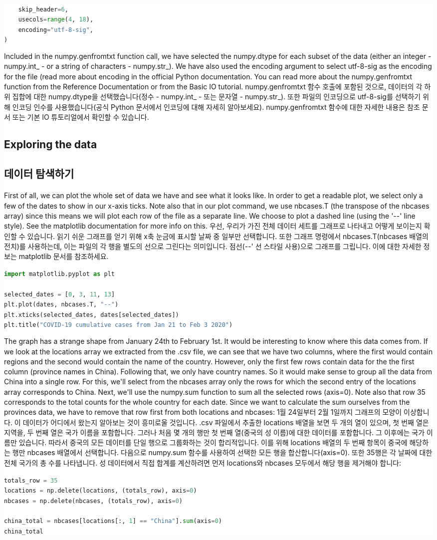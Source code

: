 ```python
    skip_header=6,
    usecols=range(4, 18),
    encoding="utf-8-sig",
)
```

Included in the numpy.genfromtxt function call, we have selected the numpy.dtype for each subset of the data (either an integer - numpy.int_ - or a string of characters - numpy.str_). We have also used the encoding argument to select utf-8-sig as the encoding for the file (read more about encoding in the official Python documentation. You can read more about the numpy.genfromtxt function from the Reference Documentation or from the Basic IO tutorial.
numpy.genfromtxt 함수 호출에 포함된 것으로, 데이터의 각 하위 집합에 대한 numpy.dtype을 선택했습니다(정수 - numpy.int_ - 또는 문자열 - numpy.str_). 또한 파일의 인코딩으로 utf-8-sig를 선택하기 위해 인코딩 인수를 사용했습니다(공식 Python 문서에서 인코딩에 대해 자세히 알아보세요). numpy.genfromtxt 함수에 대한 자세한 내용은 참조 문서 또는 기본 IO 튜토리얼에서 확인할 수 있습니다.

## Exploring the data
## 데이터 탐색하기

First of all, we can plot the whole set of data we have and see what it looks like. In order to get a readable plot, we select only a few of the dates to show in our x-axis ticks. Note also that in our plot command, we use nbcases.T (the transpose of the nbcases array) since this means we will plot each row of the file as a separate line. We choose to plot a dashed line (using the '--' line style). See the matplotlib documentation for more info on this.
우선, 우리가 가진 전체 데이터 세트를 그래프로 나타내고 어떻게 보이는지 확인할 수 있습니다. 읽기 쉬운 그래프를 얻기 위해 x축 눈금에 표시할 날짜 중 일부만 선택합니다. 또한 그래프 명령에서 nbcases.T(nbcases 배열의 전치)를 사용하는데, 이는 파일의 각 행을 별도의 선으로 그린다는 의미입니다. 점선(--' 선 스타일 사용)으로 그래프를 그립니다. 이에 대한 자세한 정보는 matplotlib 문서를 참조하세요.

```python
import matplotlib.pyplot as plt

selected_dates = [0, 3, 11, 13]
plt.plot(dates, nbcases.T, "--")
plt.xticks(selected_dates, dates[selected_dates])
plt.title("COVID-19 cumulative cases from Jan 21 to Feb 3 2020")
```

The graph has a strange shape from January 24th to February 1st. It would be interesting to know where this data comes from. If we look at the locations array we extracted from the .csv file, we can see that we have two columns, where the first would contain regions and the second would contain the name of the country. However, only the first few rows contain data for the the first column (province names in China). Following that, we only have country names. So it would make sense to group all the data from China into a single row. For this, we'll select from the nbcases array only the rows for which the second entry of the locations array corresponds to China. Next, we'll use the numpy.sum function to sum all the selected rows (axis=0). Note also that row 35 corresponds to the total counts for the whole country for each date. Since we want to calculate the sum ourselves from the provinces data, we have to remove that row first from both locations and nbcases:
1월 24일부터 2월 1일까지 그래프의 모양이 이상합니다. 이 데이터가 어디에서 왔는지 알아보는 것이 흥미로울 것입니다. .csv 파일에서 추출한 locations 배열을 보면 두 개의 열이 있으며, 첫 번째 열은 지역을, 두 번째 열은 국가 이름을 포함합니다. 그러나 처음 몇 개의 행만 첫 번째 열(중국의 성 이름)에 대한 데이터를 포함합니다. 그 이후에는 국가 이름만 있습니다. 따라서 중국의 모든 데이터를 단일 행으로 그룹화하는 것이 합리적입니다. 이를 위해 locations 배열의 두 번째 항목이 중국에 해당하는 행만 nbcases 배열에서 선택합니다. 다음으로 numpy.sum 함수를 사용하여 선택한 모든 행을 합산합니다(axis=0). 또한 35행은 각 날짜에 대한 전체 국가의 총 수를 나타냅니다. 성 데이터에서 직접 합계를 계산하려면 먼저 locations와 nbcases 모두에서 해당 행을 제거해야 합니다:

```python
totals_row = 35
locations = np.delete(locations, (totals_row), axis=0)
nbcases = np.delete(nbcases, (totals_row), axis=0)

china_total = nbcases[locations[:, 1] == "China"].sum(axis=0)
china_total
```

